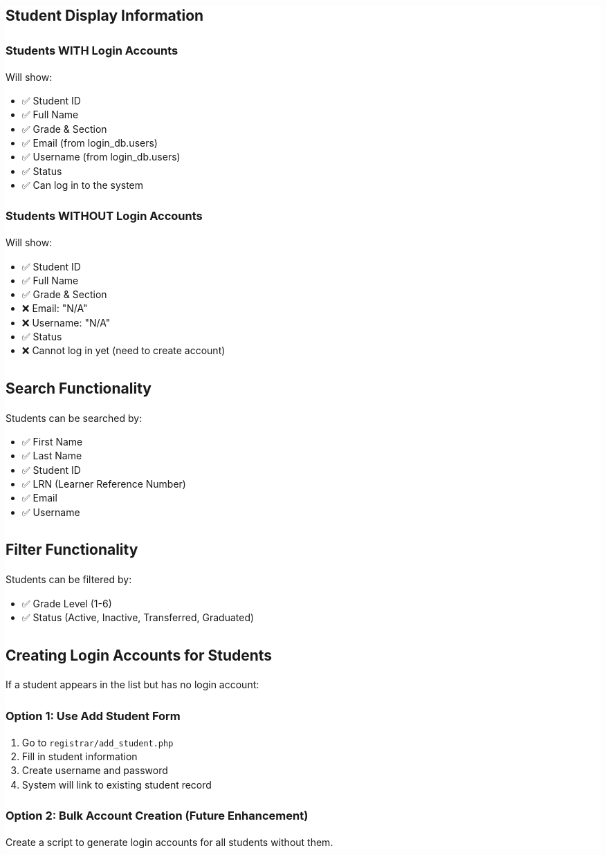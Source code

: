 ## Student Display Information

### Students WITH Login Accounts
Will show:
- ✅ Student ID
- ✅ Full Name
- ✅ Grade & Section
- ✅ Email (from login_db.users)
- ✅ Username (from login_db.users)
- ✅ Status
- ✅ Can log in to the system

### Students WITHOUT Login Accounts
Will show:
- ✅ Student ID
- ✅ Full Name
- ✅ Grade & Section
- ❌ Email: "N/A"
- ❌ Username: "N/A"
- ✅ Status
- ❌ Cannot log in yet (need to create account)

## Search Functionality

Students can be searched by:
- ✅ First Name
- ✅ Last Name
- ✅ Student ID
- ✅ LRN (Learner Reference Number)
- ✅ Email
- ✅ Username

## Filter Functionality

Students can be filtered by:
- ✅ Grade Level (1-6)
- ✅ Status (Active, Inactive, Transferred, Graduated)

## Creating Login Accounts for Students

If a student appears in the list but has no login account:

### Option 1: Use Add Student Form
1. Go to `registrar/add_student.php`
2. Fill in student information
3. Create username and password
4. System will link to existing student record

### Option 2: Bulk Account Creation (Future Enhancement)
Create a script to generate login accounts for all students without them.

